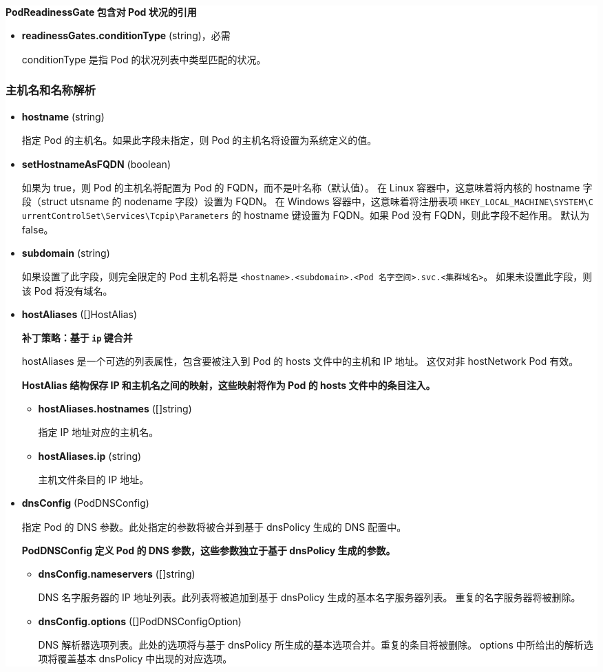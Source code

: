   <a name="PodReadinessGate"></a>
  **PodReadinessGate 包含对 Pod 状况的引用**


  - **readinessGates.conditionType** (string)，必需

    conditionType 是指 Pod 的状况列表中类型匹配的状况。

### 主机名和名称解析

- **hostname**  (string)

  指定 Pod 的主机名。如果此字段未指定，则 Pod 的主机名将设置为系统定义的值。

- **setHostnameAsFQDN** (boolean)

  如果为 true，则 Pod 的主机名将配置为 Pod 的 FQDN，而不是叶名称（默认值）。
  在 Linux 容器中，这意味着将内核的 hostname 字段（struct utsname 的 nodename 字段）设置为 FQDN。
  在 Windows 容器中，这意味着将注册表项 `HKEY_LOCAL_MACHINE\SYSTEM\CurrentControlSet\Services\Tcpip\Parameters`
  的 hostname 键设置为 FQDN。如果 Pod 没有 FQDN，则此字段不起作用。
  默认为 false。

- **subdomain** (string)

  如果设置了此字段，则完全限定的 Pod 主机名将是 `<hostname>.<subdomain>.<Pod 名字空间>.svc.<集群域名>`。
  如果未设置此字段，则该 Pod 将没有域名。

- **hostAliases** ([]HostAlias)

  **补丁策略：基于 `ip` 键合并**
  
  hostAliases 是一个可选的列表属性，包含要被注入到 Pod 的 hosts 文件中的主机和 IP 地址。
  这仅对非 hostNetwork Pod 有效。

  <a name="HostAlias"></a>
  **HostAlias 结构保存 IP 和主机名之间的映射，这些映射将作为 Pod 的 hosts 文件中的条目注入。**


  - **hostAliases.hostnames** ([]string)

    指定 IP 地址对应的主机名。

  - **hostAliases.ip** (string)

    主机文件条目的 IP 地址。

- **dnsConfig** (PodDNSConfig)

  指定 Pod 的 DNS 参数。此处指定的参数将被合并到基于 dnsPolicy 生成的 DNS 配置中。

  <a name="PodDNSConfig"></a>
  **PodDNSConfig 定义 Pod 的 DNS 参数，这些参数独立于基于 dnsPolicy 生成的参数。**


  - **dnsConfig.nameservers** ([]string)

    DNS 名字服务器的 IP 地址列表。此列表将被追加到基于 dnsPolicy 生成的基本名字服务器列表。
    重复的名字服务器将被删除。


  - **dnsConfig.options** ([]PodDNSConfigOption)

    DNS 解析器选项列表。此处的选项将与基于 dnsPolicy 所生成的基本选项合并。重复的条目将被删除。
    options 中所给出的解析选项将覆盖基本 dnsPolicy 中出现的对应选项。
